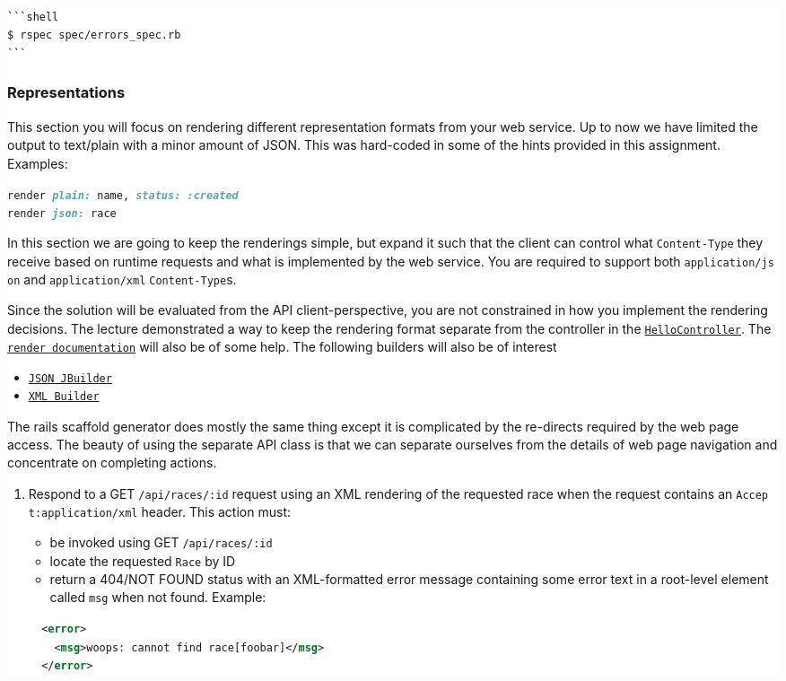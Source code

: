     ```shell
    $ rspec spec/errors_spec.rb
    ```

### Representations

This section you will focus on rendering different representation formats
from your web service. Up to now we have limited the output to text/plain with
a minor amount of JSON. This was hard-coded in some of the hints provided
in this assignment. Examples:

```ruby
render plain: name, status: :created
render json: race
```

In this section we are going to keep the renderings simple, but expand
it such that the client can control what `Content-Type` they receive
based on runtime requests and what is implemented by the web service.
You are required to support both `application/json` and `application/xml`
`Content-Type`s.

Since the solution will be evaluated from the API client-perspective, you
are not constrained in how you implement the rendering decisions.
The lecture demonstrated a way to keep the rendering format separate
from the controller in the
[`HelloController`](https://github.com/jhu-ep-coursera/fullstack-course3-module4-wsmovies/blob/master/app/controllers/hello_controller.rb).
The [`render documentation`](http://apidock.com/rails/ActionController/Base/render)
will also be of some help. The following builders will also be of interest

* [`JSON JBuilder`](http://github.com/rails/jbuilder#jbuilder)
* [`XML Builder`](http://api.rubyonrails.org/classes/ActionView/Base.html)

The rails scaffold generator does mostly the same thing except
it is complicated by the re-directs required by the web page
access. The beauty of using the separate API class is that we can
separate ourselves from the details of web page navigation and
concentrate on completing actions.

1. Respond to a GET `/api/races/:id` request using an XML rendering
of the requested race when the request contains an `Accept:application/xml`
header. This action must:

    * be invoked using GET `/api/races/:id`
    * locate the requested `Race` by ID
    * return a 404/NOT FOUND status with an XML-formatted error message
    containing some error text in a root-level element called `msg`
    when not found. Example:

    ```xml
      <error>
        <msg>woops: cannot find race[foobar]</msg>
      </error>
    ```

